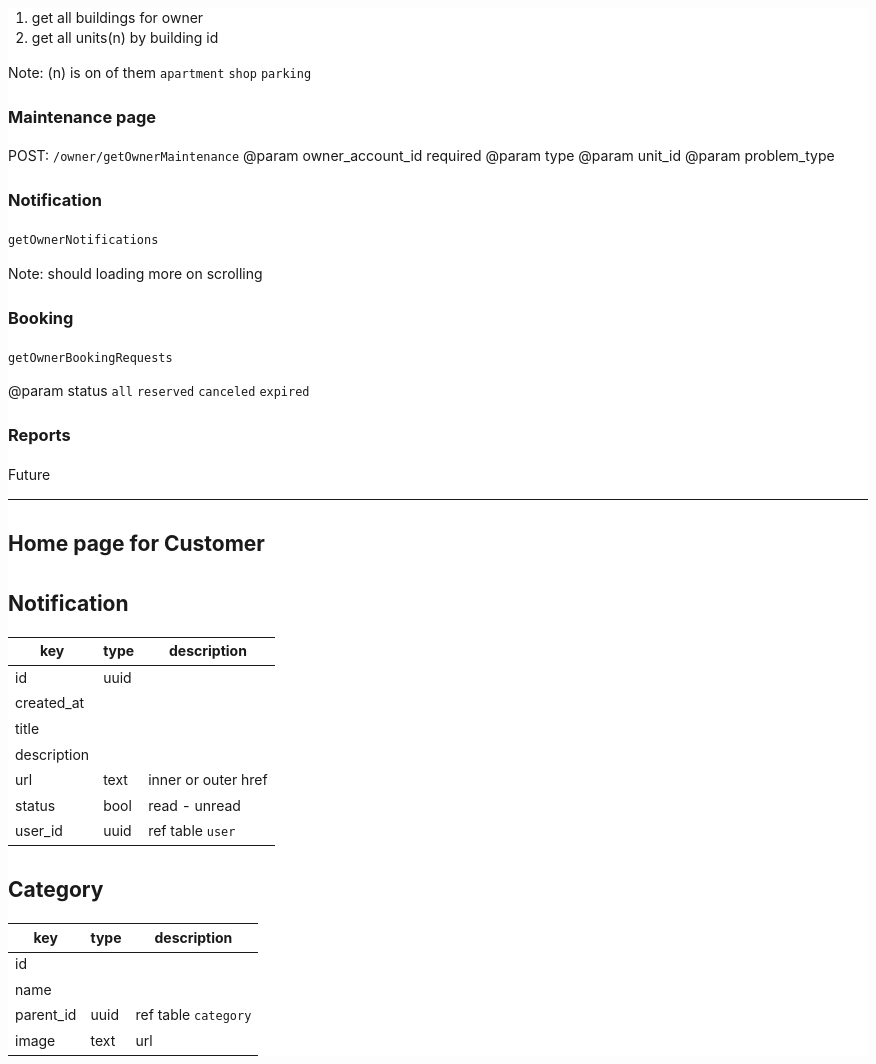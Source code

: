 1. get all buildings for owner
2. get all units(n) by building id

Note: (n) is on of them `apartment` `shop` `parking`

### Maintenance page

POST: `/owner/getOwnerMaintenance`
@param owner_account_id required
@param type
@param unit_id
@param problem_type

### Notification

`getOwnerNotifications`

Note: should loading more on scrolling

### Booking

`getOwnerBookingRequests`

@param status `all` `reserved` `canceled` `expired`

### Reports

Future

---

## Home page for Customer

## Notification

| key         | type | description         |
| ----------- | ---- | ------------------- |
| id          | uuid |
| created_at  |      |
| title       |      |
| description |      |
| url         | text | inner or outer href |
| status      | bool | read - unread       |
| user_id     | uuid | ref table `user`    |

## Category

| key       | type | description          |
| --------- | ---- | -------------------- |
| id        |      |
| name      |      |
| parent_id | uuid | ref table `category` |
| image     | text | url                  |
